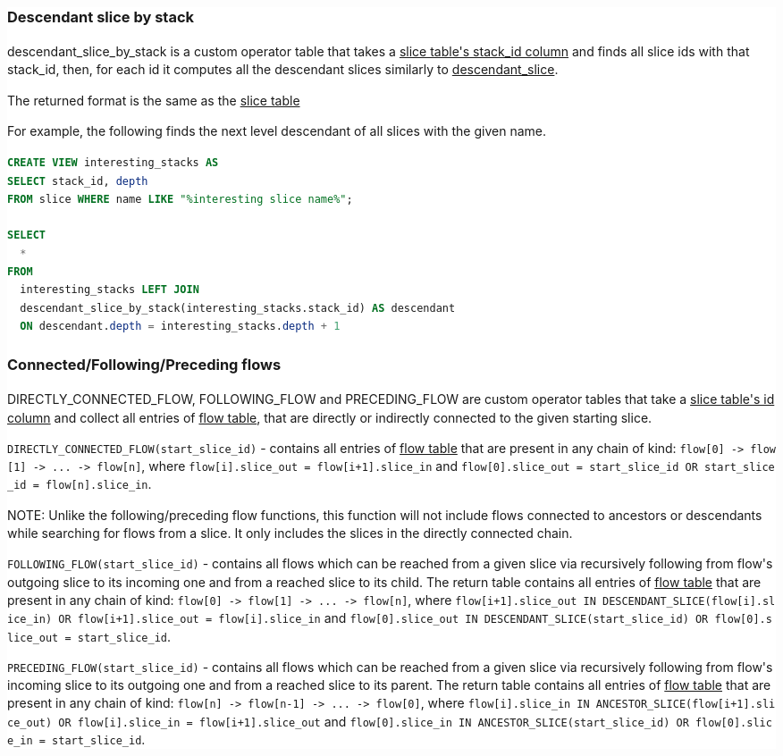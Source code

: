 ### Descendant slice by stack
descendant_slice_by_stack is a custom operator table that takes a
[slice table's stack_id column](/docs/analysis/sql-tables.autogen#slice) and
finds all slice ids with that stack_id, then, for each id it computes
all the descendant slices similarly to
[descendant_slice](/docs/analysis/trace-processor#descendant-slice).

The returned format is the same as the
[slice table](/docs/analysis/sql-tables.autogen#slice)

For example, the following finds the next level descendant of all slices with
the given name.

```sql
CREATE VIEW interesting_stacks AS
SELECT stack_id, depth
FROM slice WHERE name LIKE "%interesting slice name%";

SELECT
  *
FROM
  interesting_stacks LEFT JOIN
  descendant_slice_by_stack(interesting_stacks.stack_id) AS descendant
  ON descendant.depth = interesting_stacks.depth + 1
```

### Connected/Following/Preceding flows

DIRECTLY_CONNECTED_FLOW, FOLLOWING_FLOW and PRECEDING_FLOW are custom operator
tables that take a
[slice table's id column](/docs/analysis/sql-tables.autogen#slice) and collect
all entries of [flow table](/docs/analysis/sql-tables.autogen#flow), that are
directly or indirectly connected to the given starting slice.

`DIRECTLY_CONNECTED_FLOW(start_slice_id)` - contains all entries of
[flow table](/docs/analysis/sql-tables.autogen#flow) that are present in any
chain of kind: `flow[0] -> flow[1] -> ... -> flow[n]`, where
`flow[i].slice_out = flow[i+1].slice_in` and `flow[0].slice_out = start_slice_id
OR start_slice_id = flow[n].slice_in`.

NOTE: Unlike the following/preceding flow functions, this function will not
include flows connected to ancestors or descendants while searching for flows
from a slice. It only includes the slices in the directly connected chain.

`FOLLOWING_FLOW(start_slice_id)` - contains all flows which can be reached from
a given slice via recursively following from flow's outgoing slice to its
incoming one and from a reached slice to its child. The return table contains
all entries of [flow table](/docs/analysis/sql-tables.autogen#flow) that are
present in any chain of kind: `flow[0] -> flow[1] -> ... -> flow[n]`, where
`flow[i+1].slice_out IN DESCENDANT_SLICE(flow[i].slice_in) OR
flow[i+1].slice_out = flow[i].slice_in` and `flow[0].slice_out IN
DESCENDANT_SLICE(start_slice_id) OR flow[0].slice_out = start_slice_id`.

`PRECEDING_FLOW(start_slice_id)` - contains all flows which can be reached from
a given slice via recursively following from flow's incoming slice to its
outgoing one and from a reached slice to its parent. The return table contains
all entries of [flow table](/docs/analysis/sql-tables.autogen#flow) that are
present in any chain of kind: `flow[n] -> flow[n-1] -> ... -> flow[0]`, where
`flow[i].slice_in IN ANCESTOR_SLICE(flow[i+1].slice_out) OR flow[i].slice_in =
flow[i+1].slice_out` and `flow[0].slice_in IN ANCESTOR_SLICE(start_slice_id) OR
flow[0].slice_in = start_slice_id`.
